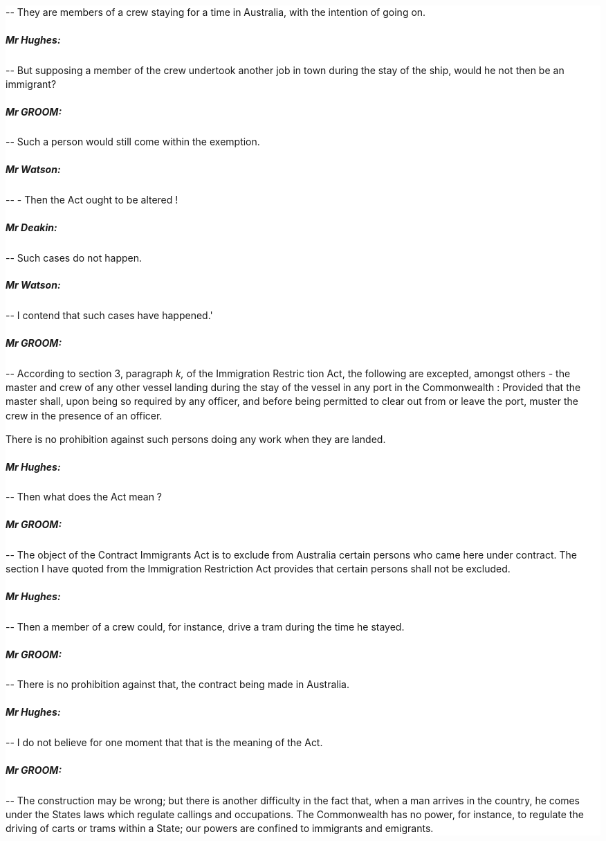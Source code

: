 -- They are members of a crew staying for a time in Australia, with the intention of going on. 

##### Mr Hughes:

-- But supposing a member of the crew undertook another job in town during the stay of the ship, would he not then be an immigrant? 

##### Mr GROOM:

-- Such a person would still come within the exemption. 

##### Mr Watson:

-- - Then the Act ought to be altered ! 

##### Mr Deakin:

-- Such cases do not happen. 

##### Mr Watson:

-- I contend that such cases have happened.' 

##### Mr GROOM:

-- According to section 3, paragraph  *k,*  of the Immigration Restric tion Act, the following are excepted, amongst others - the master and crew of any other vessel landing during the stay of the vessel in any port in the Commonwealth : Provided that the master shall, upon being so required by any officer, and before being permitted to clear out from or leave the port, muster the crew in the presence of an officer. 

There is no prohibition against such persons doing any work when they are landed. 

##### Mr Hughes:

-- Then what does the Act mean ? 

##### Mr GROOM:

-- The object of the Contract Immigrants Act is to exclude from Australia certain persons who came here under contract. The section I have quoted from the Immigration Restriction Act provides that certain persons shall not be excluded. 

##### Mr Hughes:

-- Then a member of a crew could, for instance, drive a tram during the time he stayed. 

##### Mr GROOM:

-- There is no prohibition against that, the contract being made in Australia. 

##### Mr Hughes:

-- I do not believe for one  moment that that is the meaning of the Act.  

##### Mr GROOM:

-- The construction may be wrong; but there is another difficulty in the fact that, when a man arrives in the country, he comes under the States laws which regulate callings and occupations. The Commonwealth has no power, for instance, to regulate the driving of carts or trams within a State; our powers are confined to immigrants and emigrants. 
